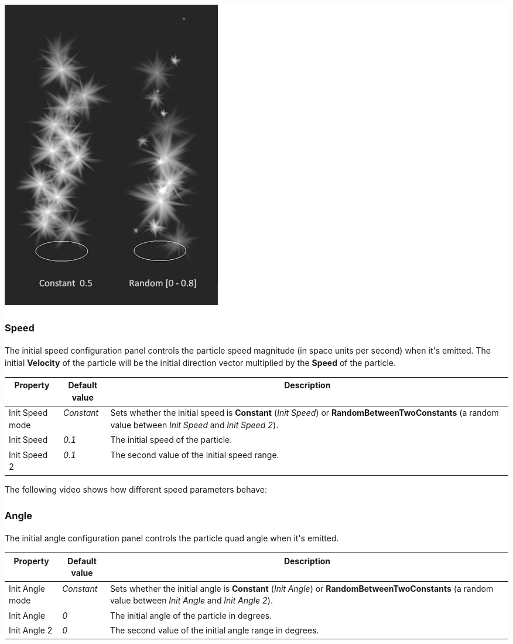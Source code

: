 ![Random Size](images/size_random.png)

### Speed
The initial speed configuration panel controls the particle speed magnitude (in space units per second) when it's emitted. The initial **Velocity** of the particle will be the initial direction vector multiplied by the **Speed** of the particle.

| Property | Default value | Description |
|----------|--------------|-------------|
| Init Speed mode | _Constant_ | Sets whether the initial speed is **Constant** (_Init Speed_) or **RandomBetweenTwoConstants** (a random value between _Init Speed_ and _Init Speed 2_). |
| Init Speed | _0.1_ | The initial speed of the particle. |
| Init Speed 2 | _0.1_ | The second value of the initial speed range.

The following video shows how different speed parameters behave:

<video autoplay loop muted width="256">
    <source src="images/random_speed.mp4" type="video/mp4">
</video>

### Angle
The initial angle configuration panel controls the particle quad angle when it's emitted.

| Property | Default value | Description |
|----------|--------------|-------------|
| Init Angle mode | _Constant_ | Sets whether the initial angle is **Constant** (_Init Angle_) or **RandomBetweenTwoConstants** (a random value between _Init Angle_ and _Init Angle 2_). |
| Init Angle | _0_ | The initial angle of the particle in degrees. |
| Init Angle 2 | _0_ | The second value of the initial angle range in degrees.
